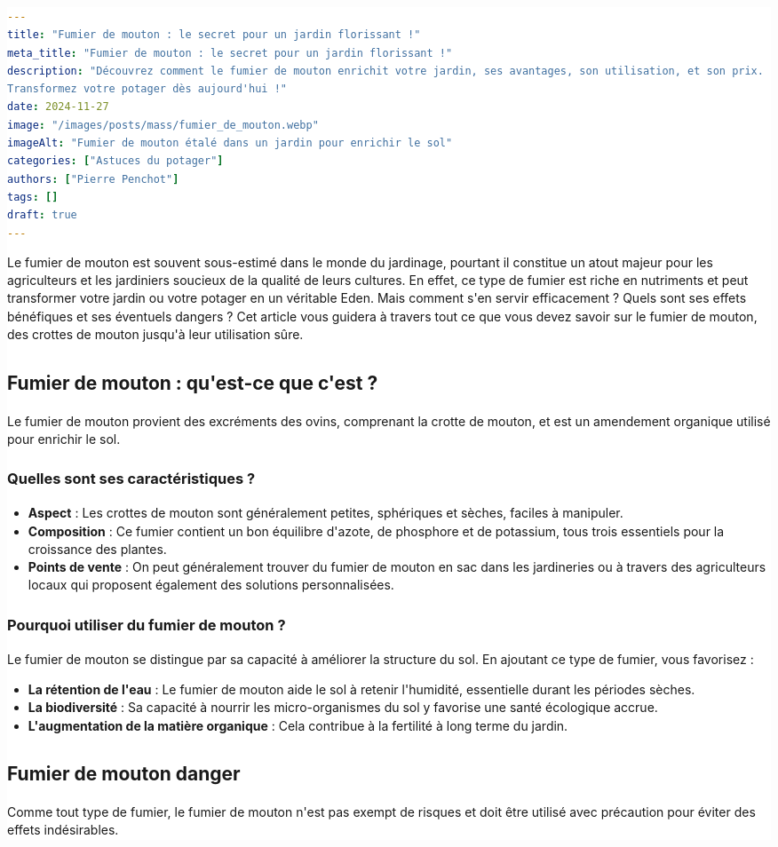 ```yaml
---
title: "Fumier de mouton : le secret pour un jardin florissant !"
meta_title: "Fumier de mouton : le secret pour un jardin florissant !"
description: "Découvrez comment le fumier de mouton enrichit votre jardin, ses avantages, son utilisation, et son prix. Transformez votre potager dès aujourd'hui !"
date: 2024-11-27
image: "/images/posts/mass/fumier_de_mouton.webp"
imageAlt: "Fumier de mouton étalé dans un jardin pour enrichir le sol"
categories: ["Astuces du potager"]
authors: ["Pierre Penchot"]
tags: []
draft: true
---
```


Le fumier de mouton est souvent sous-estimé dans le monde du jardinage, pourtant il constitue un atout majeur pour les agriculteurs et les jardiniers soucieux de la qualité de leurs cultures. En effet, ce type de fumier est riche en nutriments et peut transformer votre jardin ou votre potager en un véritable Eden. Mais comment s'en servir efficacement ? Quels sont ses effets bénéfiques et ses éventuels dangers ? Cet article vous guidera à travers tout ce que vous devez savoir sur le fumier de mouton, des crottes de mouton jusqu'à leur utilisation sûre.

## Fumier de mouton : qu'est-ce que c'est ?

Le fumier de mouton provient des excréments des ovins, comprenant la crotte de mouton, et est un amendement organique utilisé pour enrichir le sol. 

### Quelles sont ses caractéristiques ?

- **Aspect** : Les crottes de mouton sont généralement petites, sphériques et sèches, faciles à manipuler.
- **Composition** : Ce fumier contient un bon équilibre d'azote, de phosphore et de potassium, tous trois essentiels pour la croissance des plantes.
- **Points de vente** : On peut généralement trouver du fumier de mouton en sac dans les jardineries ou à travers des agriculteurs locaux qui proposent également des solutions personnalisées.

### Pourquoi utiliser du fumier de mouton ?

Le fumier de mouton se distingue par sa capacité à améliorer la structure du sol. En ajoutant ce type de fumier, vous favorisez :

- **La rétention de l'eau** : Le fumier de mouton aide le sol à retenir l'humidité, essentielle durant les périodes sèches.
- **La biodiversité** : Sa capacité à nourrir les micro-organismes du sol y favorise une santé écologique accrue.
- **L'augmentation de la matière organique** : Cela contribue à la fertilité à long terme du jardin.

## Fumier de mouton danger

Comme tout type de fumier, le fumier de mouton n'est pas exempt de risques et doit être utilisé avec précaution pour éviter des effets indésirables.
